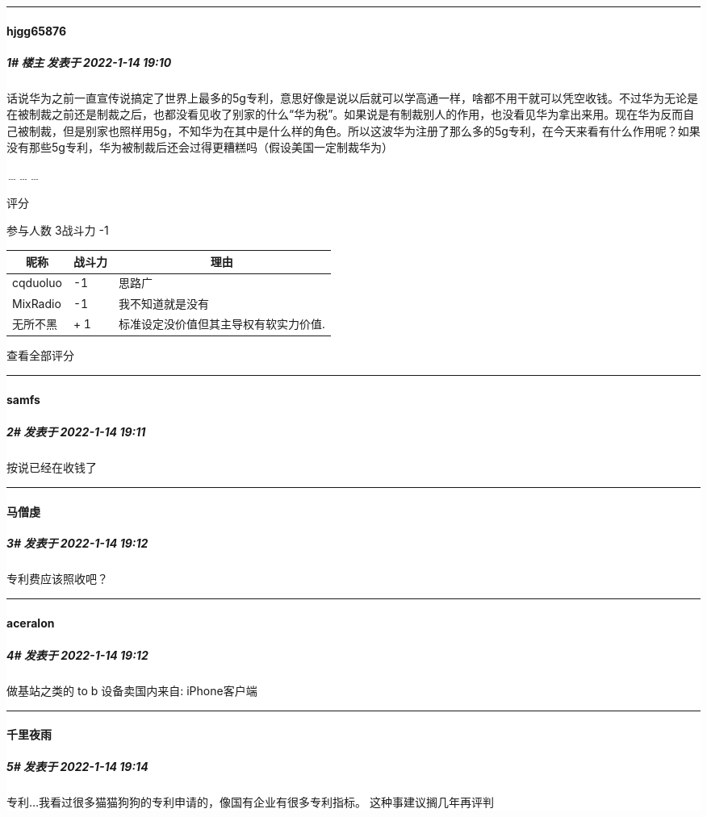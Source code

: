 

*****

####  hjgg65876  
##### 1#       楼主       发表于 2022-1-14 19:10

话说华为之前一直宣传说搞定了世界上最多的5g专利，意思好像是说以后就可以学高通一样，啥都不用干就可以凭空收钱。不过华为无论是在被制裁之前还是制裁之后，也都没看见收了别家的什么“华为税”。如果说是有制裁别人的作用，也没看见华为拿出来用。现在华为反而自己被制裁，但是别家也照样用5g，不知华为在其中是什么样的角色。所以这波华为注册了那么多的5g专利，在今天来看有什么作用呢？如果没有那些5g专利，华为被制裁后还会过得更糟糕吗（假设美国一定制裁华为）

﹍﹍﹍

评分

 参与人数 3战斗力 -1

|昵称|战斗力|理由|
|----|---|---|
| cqduoluo|-1|思路广|
| MixRadio|-1|我不知道就是没有|
| 无所不黑| + 1|标准设定没价值但其主导权有软实力价值.|

查看全部评分

*****

####  samfs  
##### 2#       发表于 2022-1-14 19:11

按说已经在收钱了

*****

####  马僧虔  
##### 3#       发表于 2022-1-14 19:12

专利费应该照收吧？

*****

####  aceralon  
##### 4#       发表于 2022-1-14 19:12

做基站之类的 to b 设备卖国内来自: iPhone客户端

*****

####  千里夜雨  
##### 5#       发表于 2022-1-14 19:14

专利…我看过很多猫猫狗狗的专利申请的，像国有企业有很多专利指标。
这种事建议搁几年再评判
